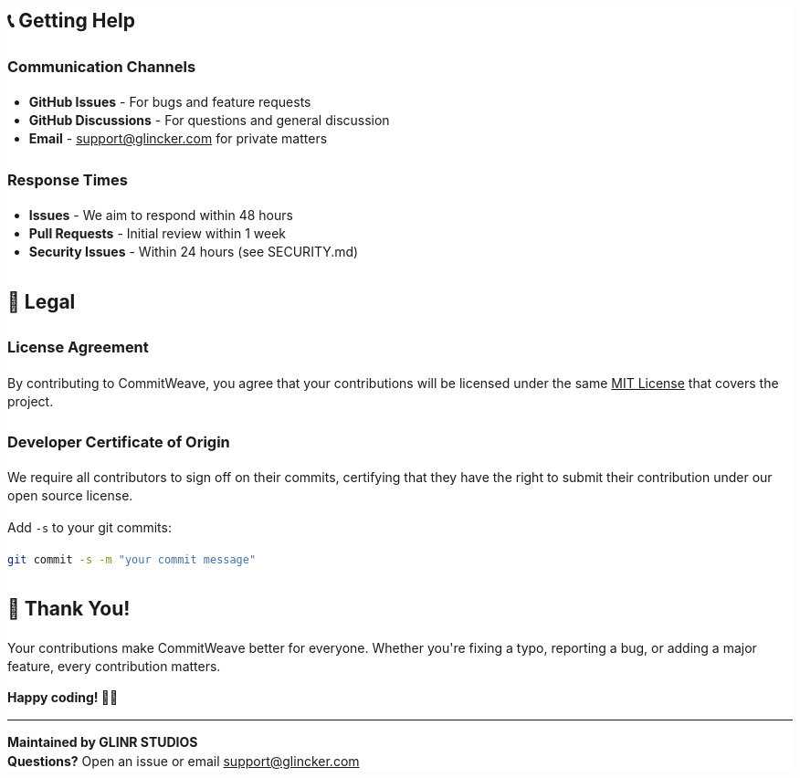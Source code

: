 ## 📞 Getting Help

### Communication Channels

- **GitHub Issues** - For bugs and feature requests
- **GitHub Discussions** - For questions and general discussion
- **Email** - support@glincker.com for private matters

### Response Times

- **Issues** - We aim to respond within 48 hours
- **Pull Requests** - Initial review within 1 week
- **Security Issues** - Within 24 hours (see SECURITY.md)

## 📜 Legal

### License Agreement

By contributing to CommitWeave, you agree that your contributions will be licensed under the same [MIT License](LICENSE) that covers the project.

### Developer Certificate of Origin

We require all contributors to sign off on their commits, certifying that they have the right to submit their contribution under our open source license.

Add `-s` to your git commits:
```bash
git commit -s -m "your commit message"
```

## 🎉 Thank You!

Your contributions make CommitWeave better for everyone. Whether you're fixing a typo, reporting a bug, or adding a major feature, every contribution matters.

**Happy coding! 🧶✨**

---

**Maintained by GLINR STUDIOS**  
**Questions?** Open an issue or email support@glincker.com
